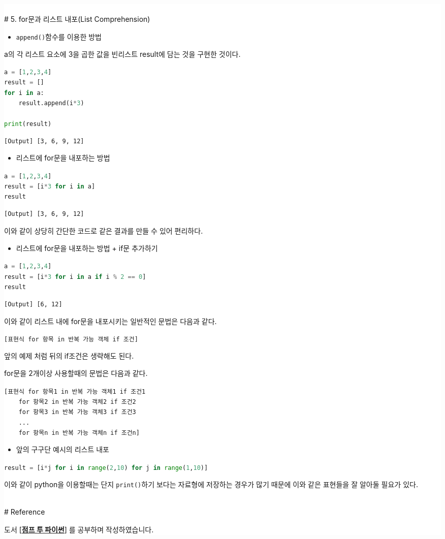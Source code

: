   
<br/>
# 5. for문과 리스트 내포(List Comprehension)  

- `append()`함수를 이용한 방법  

a의 각 리스트 요소에 3을 곱한 값을 빈리스트 result에 담는 것을 구현한 것이다.  

```python
a = [1,2,3,4]
result = []
for i in a:
    result.append(i*3)
    
print(result)
```
    [Output] [3, 6, 9, 12]
    

- 리스트에 for문을 내포하는 방법  

```python
a = [1,2,3,4]
result = [i*3 for i in a]
result
```
    [Output] [3, 6, 9, 12]
    
이와 같이 상당히 간단한 코드로 같은 결과를 만들 수 있어 편리하다.  


- 리스트에 for문을 내포하는 방법 + if문 추가하기  

```python
a = [1,2,3,4]
result = [i*3 for i in a if i % 2 == 0]
result
```
    [Output] [6, 12]

이와 같이 리스트 내에 for문을 내포시키는 일반적인 문법은 다음과 같다.  

```
[표현식 for 항목 in 반복 가능 객체 if 조건]
```

앞의 예제 처럼 뒤의 if조건은 생략해도 된다.  


for문을 2개이상 사용할때의 문법은 다음과 같다.  

```
[표현식 for 항목1 in 반복 가능 객체1 if 조건1
	for 항목2 in 반복 가능 객체2 if 조건2
    for 항목3 in 반복 가능 객체3 if 조건3
    ...
    for 항목n in 반복 가능 객체n if 조건n]
```


- 앞의 구구단 예시의 리스트 내포  

```python
result = [i*j for i in range(2,10) for j in range(1,10)]
```

이와 같이 python을 이용할때는 단지 `print()`하기 보다는 자료형에 저장하는 경우가 많기 때문에 이와 같은 표현들을 잘 알아둘 필요가 있다.  


  
<br/>
# Reference  

도서 [**[점프 투 파이썬](https://wikidocs.net/book/1)**] 를 공부하며 작성하였습니다.  